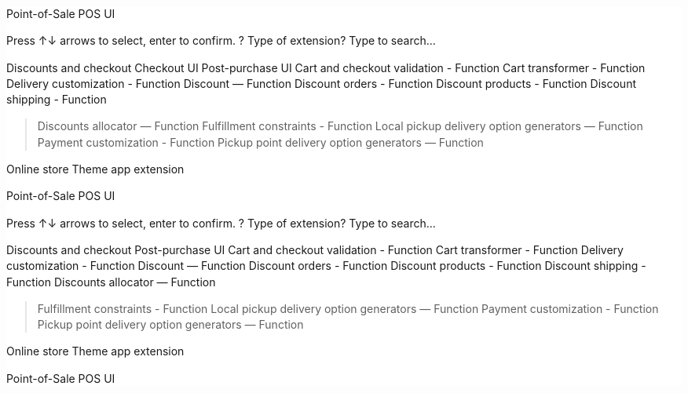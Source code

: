    Point-of-Sale
      POS UI


   Press ↑↓ arrows to select, enter to confirm.
?  Type of extension?   Type to search...

   Discounts and checkout
      Checkout UI
      Post-purchase UI
      Cart and checkout validation - Function
      Cart transformer - Function
      Delivery customization - Function
      Discount — Function
      Discount orders - Function
      Discount products - Function
      Discount shipping - Function
   >  Discounts allocator — Function
      Fulfillment constraints - Function
      Local pickup delivery option generators — Function
      Payment customization - Function
      Pickup point delivery option generators — Function

   Online store
      Theme app extension

   Point-of-Sale
      POS UI





   Press ↑↓ arrows to select, enter to confirm.
?  Type of extension?   Type to search...

   Discounts and checkout
      Post-purchase UI
      Cart and checkout validation - Function
      Cart transformer - Function
      Delivery customization - Function
      Discount — Function
      Discount orders - Function
      Discount products - Function
      Discount shipping - Function
      Discounts allocator — Function
   >  Fulfillment constraints - Function
      Local pickup delivery option generators — Function
      Payment customization - Function
      Pickup point delivery option generators — Function

   Online store
      Theme app extension

   Point-of-Sale
      POS UI
